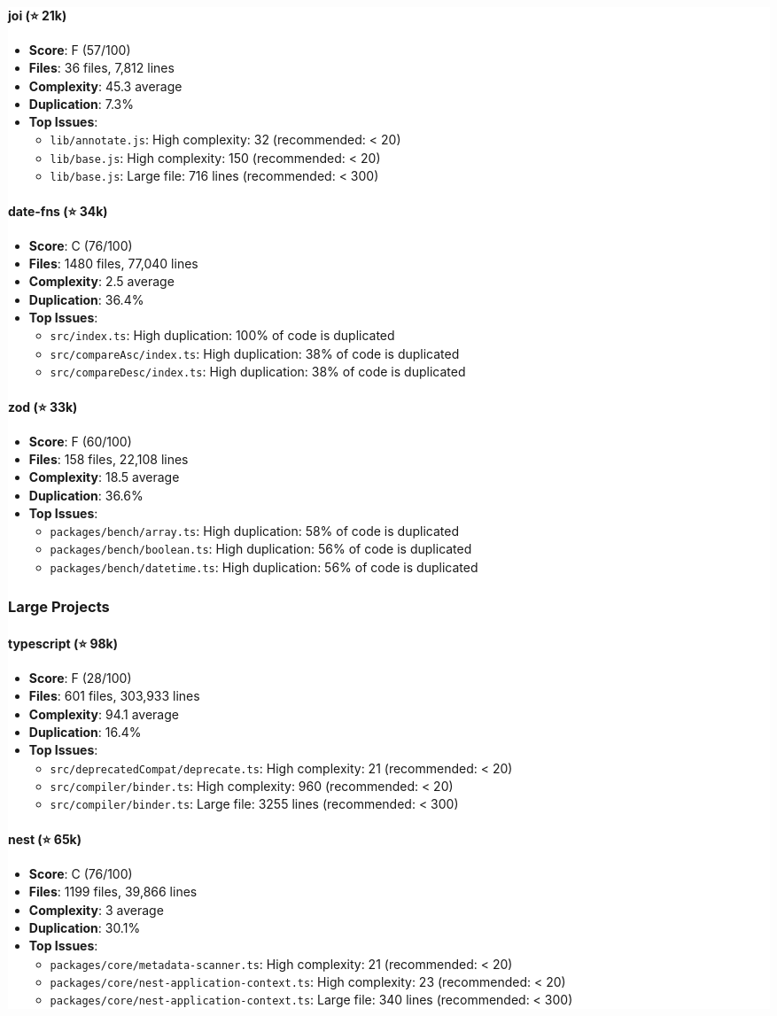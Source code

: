 #### joi (⭐ 21k)
- **Score**: F (57/100)
- **Files**: 36 files, 7,812 lines
- **Complexity**: 45.3 average
- **Duplication**: 7.3%
- **Top Issues**:
  - `lib/annotate.js`: High complexity: 32 (recommended: < 20)
  - `lib/base.js`: High complexity: 150 (recommended: < 20)
  - `lib/base.js`: Large file: 716 lines (recommended: < 300)

#### date-fns (⭐ 34k)
- **Score**: C (76/100)
- **Files**: 1480 files, 77,040 lines
- **Complexity**: 2.5 average
- **Duplication**: 36.4%
- **Top Issues**:
  - `src/index.ts`: High duplication: 100% of code is duplicated
  - `src/compareAsc/index.ts`: High duplication: 38% of code is duplicated
  - `src/compareDesc/index.ts`: High duplication: 38% of code is duplicated

#### zod (⭐ 33k)
- **Score**: F (60/100)
- **Files**: 158 files, 22,108 lines
- **Complexity**: 18.5 average
- **Duplication**: 36.6%
- **Top Issues**:
  - `packages/bench/array.ts`: High duplication: 58% of code is duplicated
  - `packages/bench/boolean.ts`: High duplication: 56% of code is duplicated
  - `packages/bench/datetime.ts`: High duplication: 56% of code is duplicated


### Large Projects

#### typescript (⭐ 98k)
- **Score**: F (28/100)
- **Files**: 601 files, 303,933 lines
- **Complexity**: 94.1 average
- **Duplication**: 16.4%
- **Top Issues**:
  - `src/deprecatedCompat/deprecate.ts`: High complexity: 21 (recommended: < 20)
  - `src/compiler/binder.ts`: High complexity: 960 (recommended: < 20)
  - `src/compiler/binder.ts`: Large file: 3255 lines (recommended: < 300)

#### nest (⭐ 65k)
- **Score**: C (76/100)
- **Files**: 1199 files, 39,866 lines
- **Complexity**: 3 average
- **Duplication**: 30.1%
- **Top Issues**:
  - `packages/core/metadata-scanner.ts`: High complexity: 21 (recommended: < 20)
  - `packages/core/nest-application-context.ts`: High complexity: 23 (recommended: < 20)
  - `packages/core/nest-application-context.ts`: Large file: 340 lines (recommended: < 300)
